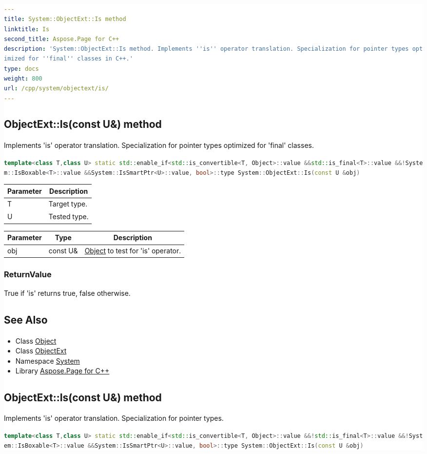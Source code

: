 ```yaml
---
title: System::ObjectExt::Is method
linktitle: Is
second_title: Aspose.Page for C++
description: 'System::ObjectExt::Is method. Implements ''is'' operator translation. Specialization for pointer types optimized for ''final'' classes in C++.'
type: docs
weight: 800
url: /cpp/system/objectext/is/
---
```

## ObjectExt::Is(const U\&) method


Implements 'is' operator translation. Specialization for pointer types optimized for 'final' classes.

```cpp
template<class T,class U> static std::enable_if<std::is_convertible<T, Object>::value &&std::is_final<T>::value &&!System::IsBoxable<T>::value &&System::IsSmartPtr<U>::value, bool>::type System::ObjectExt::Is(const U &obj)
```


| Parameter | Description |
| --- | --- |
| T | Target type. |
| U | Tested type. |

| Parameter | Type | Description |
| --- | --- | --- |
| obj | const U\& | [Object](../../object/) to test for 'is' operator. |

### ReturnValue

True if 'is' returns true, false otherwise.

## See Also

* Class [Object](../../object/)
* Class [ObjectExt](../)
* Namespace [System](../../)
* Library [Aspose.Page for C++](../../../)
## ObjectExt::Is(const U\&) method


Implements 'is' operator translation. Specialization for pointer types.

```cpp
template<class T,class U> static std::enable_if<std::is_convertible<T, Object>::value &&!std::is_final<T>::value &&!System::IsBoxable<T>::value &&System::IsSmartPtr<U>::value, bool>::type System::ObjectExt::Is(const U &obj)
```
